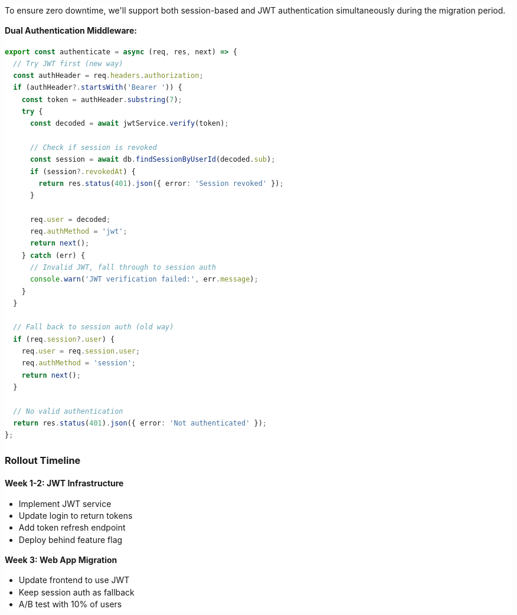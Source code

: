 To ensure zero downtime, we'll support both session-based and JWT authentication simultaneously during the migration period.

**Dual Authentication Middleware:**

```typescript
export const authenticate = async (req, res, next) => {
  // Try JWT first (new way)
  const authHeader = req.headers.authorization;
  if (authHeader?.startsWith('Bearer ')) {
    const token = authHeader.substring(7);
    try {
      const decoded = await jwtService.verify(token);

      // Check if session is revoked
      const session = await db.findSessionByUserId(decoded.sub);
      if (session?.revokedAt) {
        return res.status(401).json({ error: 'Session revoked' });
      }

      req.user = decoded;
      req.authMethod = 'jwt';
      return next();
    } catch (err) {
      // Invalid JWT, fall through to session auth
      console.warn('JWT verification failed:', err.message);
    }
  }

  // Fall back to session auth (old way)
  if (req.session?.user) {
    req.user = req.session.user;
    req.authMethod = 'session';
    return next();
  }

  // No valid authentication
  return res.status(401).json({ error: 'Not authenticated' });
};
```

### Rollout Timeline

**Week 1-2: JWT Infrastructure**
- Implement JWT service
- Update login to return tokens
- Add token refresh endpoint
- Deploy behind feature flag

**Week 3: Web App Migration**
- Update frontend to use JWT
- Keep session auth as fallback
- A/B test with 10% of users
